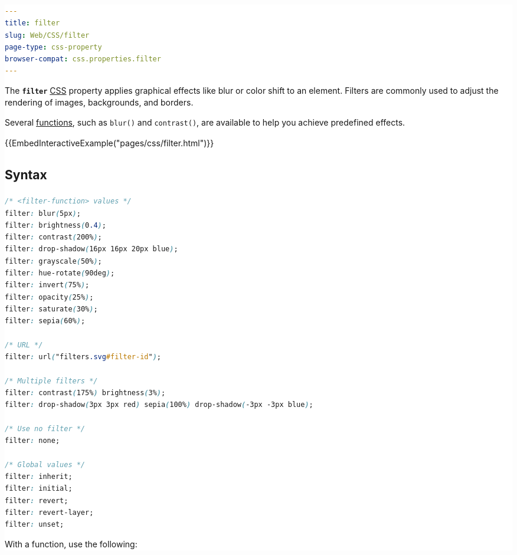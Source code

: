 ```yaml
---
title: filter
slug: Web/CSS/filter
page-type: css-property
browser-compat: css.properties.filter
---
```




The **`filter`** [CSS](/Web/CSS) property applies graphical effects like blur or color shift to an element. Filters are commonly used to adjust the rendering of images, backgrounds, and borders.

Several [functions](#functions), such as `blur()` and `contrast()`, are available to help you achieve predefined effects.

{{EmbedInteractiveExample("pages/css/filter.html")}}

## Syntax

```css
/* <filter-function> values */
filter: blur(5px);
filter: brightness(0.4);
filter: contrast(200%);
filter: drop-shadow(16px 16px 20px blue);
filter: grayscale(50%);
filter: hue-rotate(90deg);
filter: invert(75%);
filter: opacity(25%);
filter: saturate(30%);
filter: sepia(60%);

/* URL */
filter: url("filters.svg#filter-id");

/* Multiple filters */
filter: contrast(175%) brightness(3%);
filter: drop-shadow(3px 3px red) sepia(100%) drop-shadow(-3px -3px blue);

/* Use no filter */
filter: none;

/* Global values */
filter: inherit;
filter: initial;
filter: revert;
filter: revert-layer;
filter: unset;
```

With a function, use the following:
